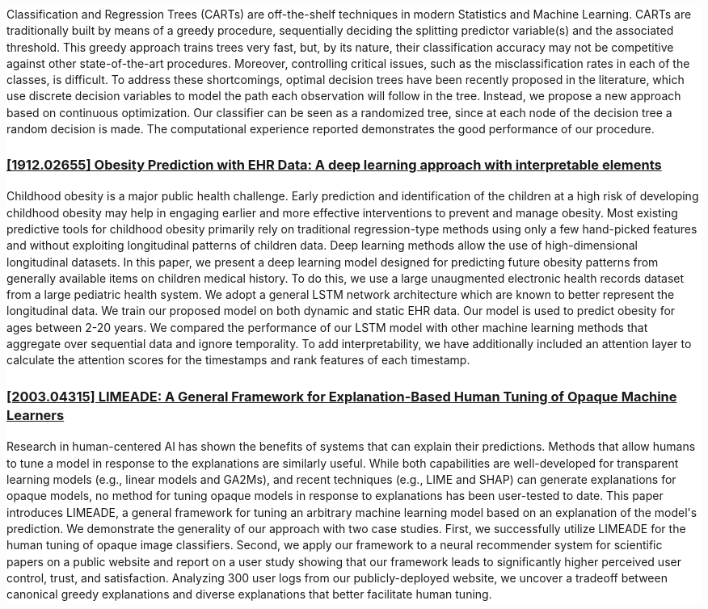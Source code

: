 
  Classification and Regression Trees (CARTs) are off-the-shelf techniques in
modern Statistics and Machine Learning. CARTs are traditionally built by means
of a greedy procedure, sequentially deciding the splitting predictor
variable(s) and the associated threshold. This greedy approach trains trees
very fast, but, by its nature, their classification accuracy may not be
competitive against other state-of-the-art procedures. Moreover, controlling
critical issues, such as the misclassification rates in each of the classes, is
difficult. To address these shortcomings, optimal decision trees have been
recently proposed in the literature, which use discrete decision variables to
model the path each observation will follow in the tree. Instead, we propose a
new approach based on continuous optimization. Our classifier can be seen as a
randomized tree, since at each node of the decision tree a random decision is
made. The computational experience reported demonstrates the good performance
of our procedure.

    

### [[1912.02655] Obesity Prediction with EHR Data: A deep learning approach with interpretable elements](http://arxiv.org/abs/1912.02655)


  Childhood obesity is a major public health challenge. Early prediction and
identification of the children at a high risk of developing childhood obesity
may help in engaging earlier and more effective interventions to prevent and
manage obesity. Most existing predictive tools for childhood obesity primarily
rely on traditional regression-type methods using only a few hand-picked
features and without exploiting longitudinal patterns of children data. Deep
learning methods allow the use of high-dimensional longitudinal datasets. In
this paper, we present a deep learning model designed for predicting future
obesity patterns from generally available items on children medical history. To
do this, we use a large unaugmented electronic health records dataset from a
large pediatric health system. We adopt a general LSTM network architecture
which are known to better represent the longitudinal data. We train our
proposed model on both dynamic and static EHR data. Our model is used to
predict obesity for ages between 2-20 years. We compared the performance of our
LSTM model with other machine learning methods that aggregate over sequential
data and ignore temporality. To add interpretability, we have additionally
included an attention layer to calculate the attention scores for the
timestamps and rank features of each timestamp.

    

### [[2003.04315] LIMEADE: A General Framework for Explanation-Based Human Tuning of Opaque Machine Learners](http://arxiv.org/abs/2003.04315)


  Research in human-centered AI has shown the benefits of systems that can
explain their predictions. Methods that allow humans to tune a model in
response to the explanations are similarly useful. While both capabilities are
well-developed for transparent learning models (e.g., linear models and GA2Ms),
and recent techniques (e.g., LIME and SHAP) can generate explanations for
opaque models, no method for tuning opaque models in response to explanations
has been user-tested to date. This paper introduces LIMEADE, a general
framework for tuning an arbitrary machine learning model based on an
explanation of the model's prediction. We demonstrate the generality of our
approach with two case studies. First, we successfully utilize LIMEADE for the
human tuning of opaque image classifiers. Second, we apply our framework to a
neural recommender system for scientific papers on a public website and report
on a user study showing that our framework leads to significantly higher
perceived user control, trust, and satisfaction. Analyzing 300 user logs from
our publicly-deployed website, we uncover a tradeoff between canonical greedy
explanations and diverse explanations that better facilitate human tuning.

